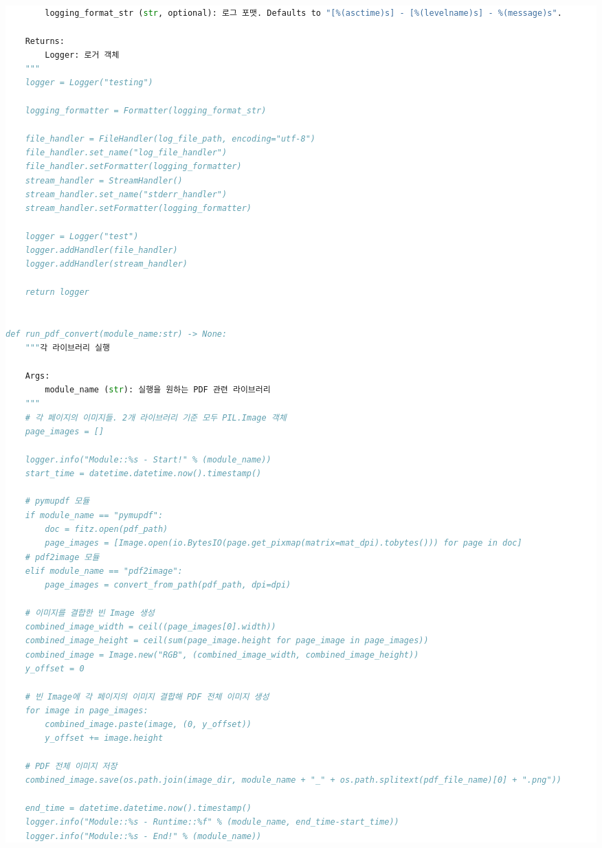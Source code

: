 ```python
        logging_format_str (str, optional): 로그 포맷. Defaults to "[%(asctime)s] - [%(levelname)s] - %(message)s".

    Returns:
        Logger: 로거 객체
    """
    logger = Logger("testing")
    
    logging_formatter = Formatter(logging_format_str)

    file_handler = FileHandler(log_file_path, encoding="utf-8")
    file_handler.set_name("log_file_handler")
    file_handler.setFormatter(logging_formatter)
    stream_handler = StreamHandler()
    stream_handler.set_name("stderr_handler")
    stream_handler.setFormatter(logging_formatter)

    logger = Logger("test")
    logger.addHandler(file_handler)
    logger.addHandler(stream_handler)
    
    return logger


def run_pdf_convert(module_name:str) -> None:
    """각 라이브러리 실행

    Args:
        module_name (str): 실행을 원하는 PDF 관련 라이브러리
    """
    # 각 페이지의 이미지들. 2개 라이브러리 기준 모두 PIL.Image 객체
    page_images = []

    logger.info("Module::%s - Start!" % (module_name))
    start_time = datetime.datetime.now().timestamp()

    # pymupdf 모듈
    if module_name == "pymupdf":
        doc = fitz.open(pdf_path)
        page_images = [Image.open(io.BytesIO(page.get_pixmap(matrix=mat_dpi).tobytes())) for page in doc]
    # pdf2image 모듈
    elif module_name == "pdf2image":
        page_images = convert_from_path(pdf_path, dpi=dpi)

    # 이미지를 결합한 빈 Image 생성
    combined_image_width = ceil((page_images[0].width))
    combined_image_height = ceil(sum(page_image.height for page_image in page_images))
    combined_image = Image.new("RGB", (combined_image_width, combined_image_height))
    y_offset = 0

    # 빈 Image에 각 페이지의 이미지 결합해 PDF 전체 이미지 생성
    for image in page_images:
        combined_image.paste(image, (0, y_offset))
        y_offset += image.height

    # PDF 전체 이미지 저장
    combined_image.save(os.path.join(image_dir, module_name + "_" + os.path.splitext(pdf_file_name)[0] + ".png"))

    end_time = datetime.datetime.now().timestamp()    
    logger.info("Module::%s - Runtime::%f" % (module_name, end_time-start_time))
    logger.info("Module::%s - End!" % (module_name))
```